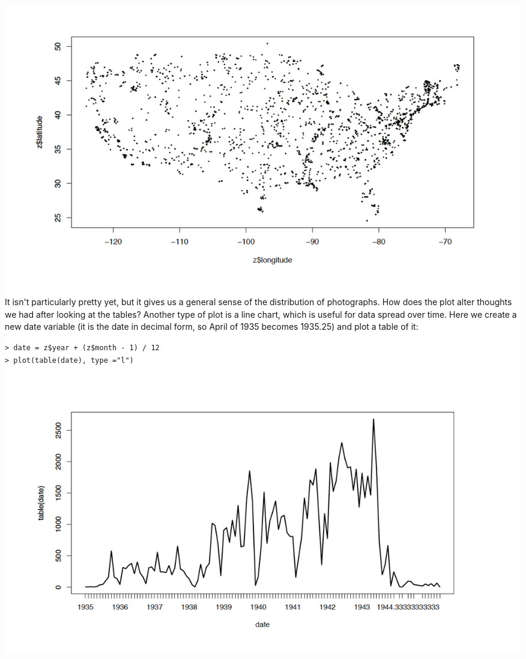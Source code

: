 ![](https://github.com/nolauren/Rtutorial_photogrammar/blob/master/images/BasicPlots1.png)

It isn't particularly pretty yet, but it gives us a general sense of the distribution of photographs. How does the plot alter thoughts we had after looking at the tables? 
Another type of plot is a line chart, which is useful for data spread over time. Here we create a new date variable (it is the date in decimal form, so April of 1935 becomes 1935.25) and plot a table of it: 
```{r}
> date = z$year + (z$month - 1) / 12 
> plot(table(date), type ="l") 
```
![](https://github.com/nolauren/Rtutorial_photogrammar/blob/master/images/BasicPlots2.png)

